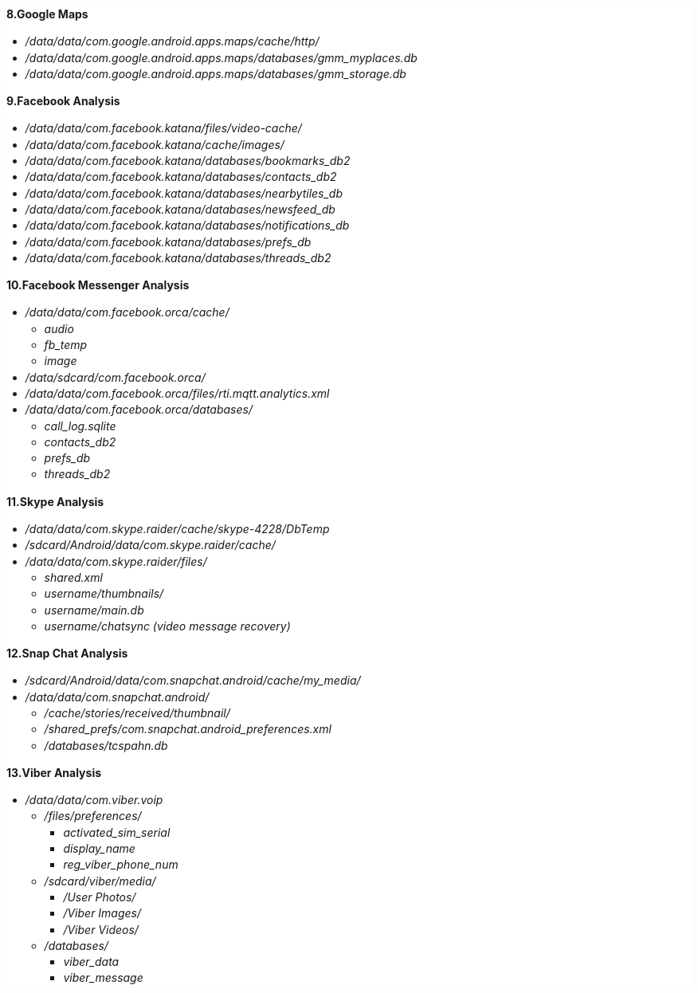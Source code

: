 **8.Google Maps**
 - */data/data/com.google.android.apps.maps/cache/http/*
 - */data/data/com.google.android.apps.maps/databases/gmm_myplaces.db*
 - */data/data/com.google.android.apps.maps/databases/gmm_storage.db*

**9.Facebook Analysis**
 - */data/data/com.facebook.katana/files/video-cache/*
 - */data/data/com.facebook.katana/cache/images/*
 - */data/data/com.facebook.katana/databases/bookmarks_db2*
 - */data/data/com.facebook.katana/databases/contacts_db2*
 - */data/data/com.facebook.katana/databases/nearbytiles_db*
 - */data/data/com.facebook.katana/databases/newsfeed_db*
 - */data/data/com.facebook.katana/databases/notifications_db*
 - */data/data/com.facebook.katana/databases/prefs_db*
 - */data/data/com.facebook.katana/databases/threads_db2*

**10.Facebook Messenger Analysis**
 - */data/data/com.facebook.orca/cache/*
	 - *audio*
	 - *fb_temp*
	 - *image*
 - */data/sdcard/com.facebook.orca/*
 - */data/data/com.facebook.orca/files/rti.mqtt.analytics.xml*
 - */data/data/com.facebook.orca/databases/*
	 - *call_log.sqlite*
	 - *contacts_db2*
	 - *prefs_db*
	 - *threads_db2*

**11.Skype Analysis**
 - */data/data/com.skype.raider/cache/skype-4228/DbTemp*
 - */sdcard/Android/data/com.skype.raider/cache/*
 - */data/data/com.skype.raider/files/*
	 - *shared.xml*
	 - *username/thumbnails/*
	 - *username/main.db*
	 - *username/chatsync (video message recovery)*

**12.Snap Chat Analysis**
 - */sdcard/Android/data/com.snapchat.android/cache/my_media/*
 - */data/data/com.snapchat.android/*
	 - */cache/stories/received/thumbnail/*
	 - */shared_prefs/com.snapchat.android_preferences.xml*
	 - */databases/tcspahn.db*

**13.Viber Analysis**
 - */data/data/com.viber.voip*
	 - */files/preferences/*
		 - *activated_sim_serial*
		 - *display_name*
		 - *reg_viber_phone_num*
	- */sdcard/viber/media/*
		- */User Photos/*
		- */Viber Images/*
		- */Viber Videos/*
	- */databases/*
		- *viber_data*
		- *viber_message*
		